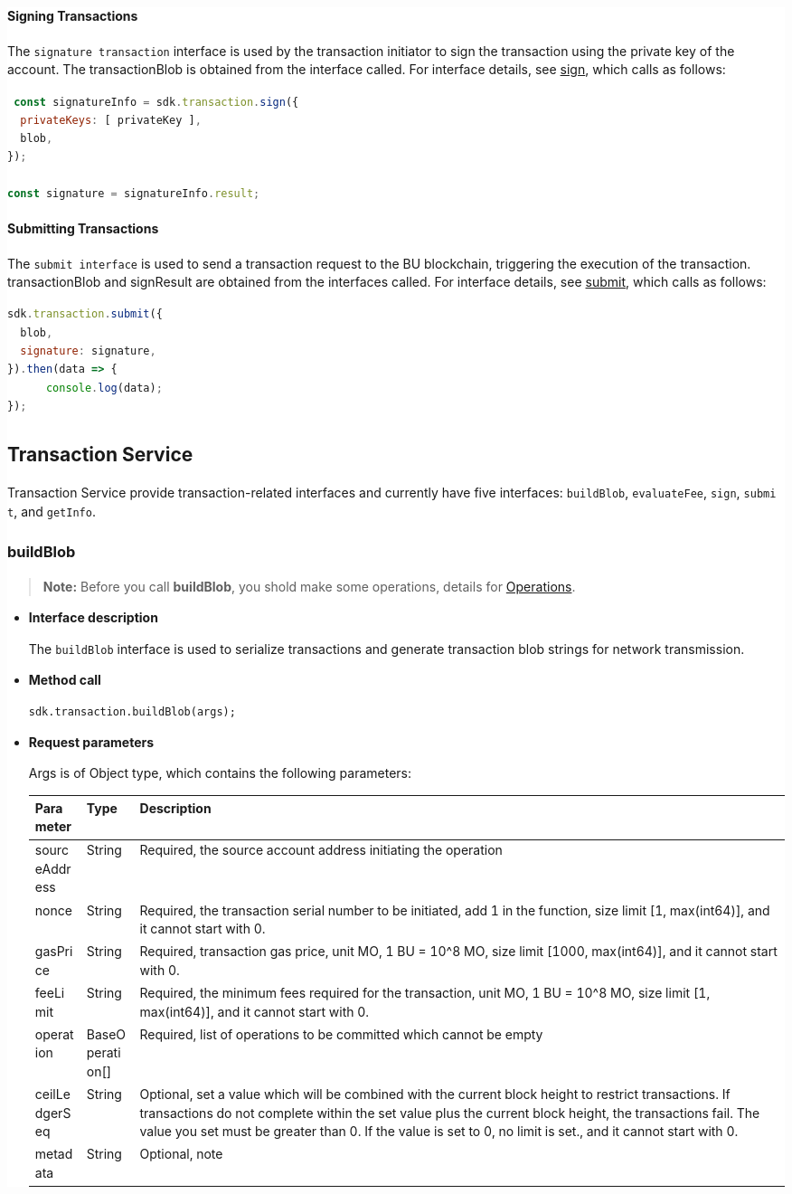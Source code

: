 #### Signing Transactions

The `signature transaction` interface is used by the transaction initiator to sign the transaction using the private key of the account. The transactionBlob is obtained from the interface called. For interface details, see [sign](#sign), which calls as follows:
```js
 const signatureInfo = sdk.transaction.sign({
  privateKeys: [ privateKey ],
  blob,
});

const signature = signatureInfo.result;
```

#### Submitting Transactions

The `submit interface` is used to send a transaction request to the BU blockchain, triggering the execution of the transaction. transactionBlob and signResult are obtained from the interfaces called. For interface details, see [submit](#submit), which calls as follows:
```js
sdk.transaction.submit({
  blob,
  signature: signature,
}).then(data => {
      console.log(data);
});
```

## Transaction Service

Transaction Service provide transaction-related interfaces and currently have five interfaces: `buildBlob`, `evaluateFee`, `sign`, `submit`, and `getInfo`.

### buildBlob

> **Note:** Before you call **buildBlob**, you shold make some operations, details for [Operations](#operations).

- **Interface description**

   The `buildBlob` interface is used to serialize transactions and generate transaction blob strings for network transmission.

- **Method call**

  `sdk.transaction.buildBlob(args);`

- **Request parameters**

   Args is of Object type, which contains the following parameters:

   Parameter      |     Type     |        Description       
   ----------- | ------------ | ---------------- 
   sourceAddress|String|Required, the source account address initiating the operation
   nonce|String|Required, the transaction serial number to be initiated, add 1 in the function, size limit [1, max(int64)], and it cannot start with 0.
   gasPrice|String|Required, transaction gas price, unit MO, 1 BU = 10^8 MO, size limit [1000, max(int64)], and it cannot start with 0.
   feeLimit|String|Required, the minimum fees required for the transaction, unit MO, 1 BU = 10^8 MO, size limit [1, max(int64)], and it cannot start with 0.
   operation|BaseOperation[]|Required, list of operations to be committed which cannot be empty
   ceilLedgerSeq|String|Optional, set a value which will be combined with the current block height to restrict transactions. If transactions do not complete within the set value plus the current block height, the transactions fail. The value you set must be greater than 0. If the value is set to 0, no limit is set., and it cannot start with 0.
   metadata|String|Optional, note
